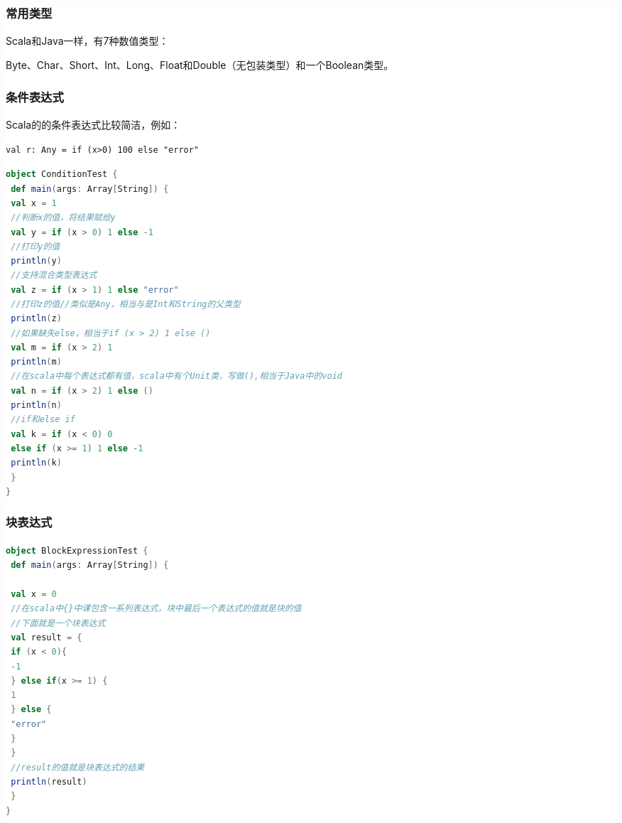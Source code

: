 ### 常用类型

Scala和Java一样，有7种数值类型：

Byte、Char、Short、Int、Long、Float和Double（无包装类型）和一个Boolean类型。

### 条件表达式

Scala的的条件表达式比较简洁，例如：

`val r: Any = if (x>0) 100 else "error"`

```scala
object ConditionTest {
 def main(args: Array[String]) {
 val x = 1
 //判断x的值，将结果赋给y
 val y = if (x > 0) 1 else -1
 //打印y的值
 println(y)
 //支持混合类型表达式
 val z = if (x > 1) 1 else "error"
 //打印z的值//类似是Any，相当与是Int和String的父类型
 println(z)
 //如果缺失else，相当于if (x > 2) 1 else ()
 val m = if (x > 2) 1
 println(m)
 //在scala中每个表达式都有值，scala中有个Unit类，写做(),相当于Java中的void
 val n = if (x > 2) 1 else ()
 println(n)
 //if和else if
 val k = if (x < 0) 0
 else if (x >= 1) 1 else -1
 println(k)
 }
}
```

### 块表达式

```scala
object BlockExpressionTest {
 def main(args: Array[String]) {
 
 val x = 0
 //在scala中{}中课包含一系列表达式，块中最后一个表达式的值就是块的值
 //下面就是一个块表达式
 val result = {
 if (x < 0){
 -1
 } else if(x >= 1) {
 1
 } else {
 "error"
 }
 }
 //result的值就是块表达式的结果
 println(result)
 }
}
```
